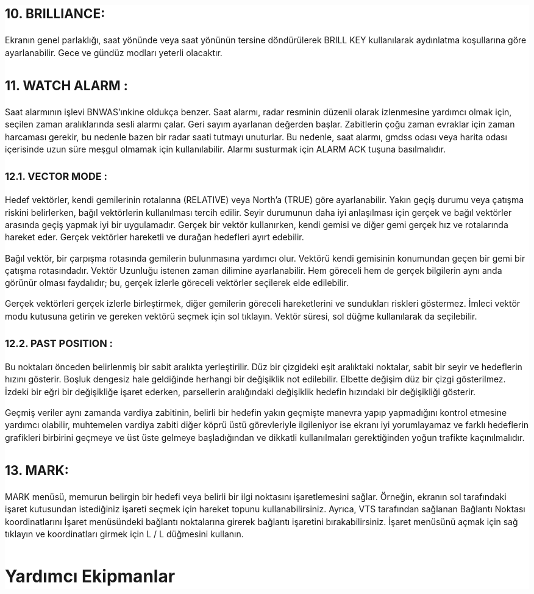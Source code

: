 
## 10. BRILLIANCE: 
Ekranın genel parlaklığı, saat yönünde veya saat yönünün tersine döndürülerek BRILL KEY kullanılarak aydınlatma koşullarına göre ayarlanabilir. Gece ve gündüz modları yeterli olacaktır.

## 11.  WATCH ALARM :  
Saat alarmının işlevi BNWAS’ınkine oldukça benzer. Saat alarmı, radar resminin düzenli olarak izlenmesine yardımcı olmak için, seçilen zaman aralıklarında sesli alarmı çalar. Geri sayım ayarlanan değerden başlar. Zabitlerin çoğu zaman evraklar için zaman harcaması gerekir, bu nedenle bazen bir radar saati tutmayı unuturlar. Bu nedenle, saat alarmı, gmdss odası veya harita odası içerisinde uzun süre meşgul olmamak için kullanılabilir.  Alarmı susturmak için ALARM ACK tuşuna basılmalıdır.

### 12.1. VECTOR MODE :
Hedef vektörler, kendi gemilerinin rotalarına (RELATIVE) veya North’a (TRUE) göre ayarlanabilir. Yakın geçiş durumu veya çatışma riskini belirlerken, bağıl vektörlerin kullanılması tercih edilir. Seyir durumunun daha iyi anlaşılması için gerçek ve bağıl vektörler arasında geçiş yapmak iyi bir uygulamadır. Gerçek bir vektör kullanırken, kendi gemisi ve diğer gemi gerçek hız ve rotalarında hareket eder. Gerçek vektörler hareketli ve durağan hedefleri ayırt edebilir. 

Bağıl vektör, bir çarpışma rotasında gemilerin bulunmasına yardımcı olur. Vektörü kendi gemisinin konumundan geçen bir gemi bir çatışma rotasındadır. Vektör Uzunluğu istenen zaman dilimine ayarlanabilir. Hem göreceli hem de gerçek bilgilerin aynı anda görünür olması faydalıdır; bu, gerçek izlerle göreceli vektörler seçilerek elde edilebilir.

 Gerçek vektörleri gerçek izlerle birleştirmek, diğer gemilerin göreceli hareketlerini ve sundukları riskleri göstermez. İmleci vektör modu kutusuna getirin ve gereken vektörü seçmek için sol tıklayın. Vektör süresi, sol düğme kullanılarak da seçilebilir.

### 12.2.  PAST POSITION :
Bu noktaları önceden belirlenmiş bir sabit aralıkta yerleştirilir. Düz bir çizgideki eşit aralıktaki noktalar, sabit bir seyir ve hedeflerin hızını gösterir. Boşluk dengesiz hale geldiğinde herhangi bir değişiklik not edilebilir. Elbette değişim düz bir çizgi gösterilmez. İzdeki bir eğri bir değişikliğe işaret ederken, parsellerin aralığındaki değişiklik hedefin hızındaki bir değişikliği gösterir.

 Geçmiş veriler aynı zamanda vardiya zabitinin, belirli bir hedefin yakın geçmişte manevra yapıp yapmadığını kontrol etmesine yardımcı olabilir, muhtemelen vardiya zabiti diğer köprü üstü görevleriyle ilgileniyor ise ekranı iyi yorumlayamaz ve farklı hedeflerin grafikleri birbirini geçmeye ve üst üste gelmeye başladığından ve dikkatli kullanılmaları gerektiğinden yoğun trafikte kaçınılmalıdır.

## 13. MARK:
 MARK menüsü, memurun belirgin bir hedefi veya belirli bir ilgi noktasını işaretlemesini sağlar. Örneğin, ekranın sol tarafındaki işaret kutusundan istediğiniz işareti seçmek için hareket topunu kullanabilirsiniz. Ayrıca, VTS tarafından sağlanan Bağlantı Noktası koordinatlarını İşaret menüsündeki bağlantı noktalarına girerek bağlantı işaretini bırakabilirsiniz. İşaret menüsünü açmak için sağ tıklayın ve koordinatları girmek için L / L düğmesini kullanın.

# Yardımcı Ekipmanlar
